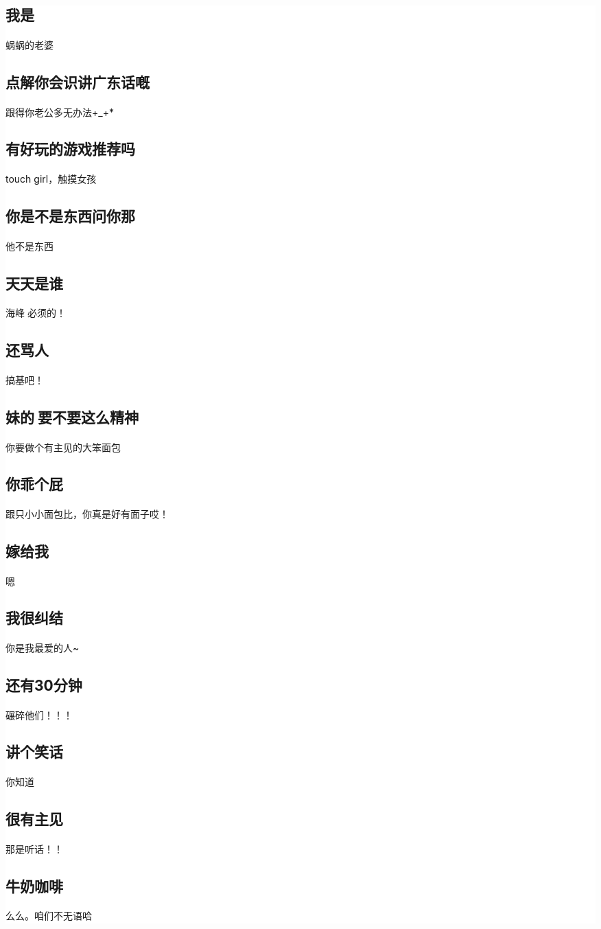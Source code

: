 ## 我是
蜗蜗的老婆

## 点解你会识讲广东话嘅
跟得你老公多无办法+_+*

## 有好玩的游戏推荐吗
touch girl，触摸女孩

## 你是不是东西问你那
他不是东西

## 天天是谁
海峰 必须的！

## 还骂人
搞基吧！

## 妹的 要不要这么精神
你要做个有主见的大笨面包

## 你乖个屁
跟只小小面包比，你真是好有面子哎！

## 嫁给我
嗯

## 我很纠结
你是我最爱的人~

## 还有30分钟
碾碎他们！！！

## 讲个笑话
你知道

## 很有主见
那是听话！！

## 牛奶咖啡
么么。咱们不无语哈
